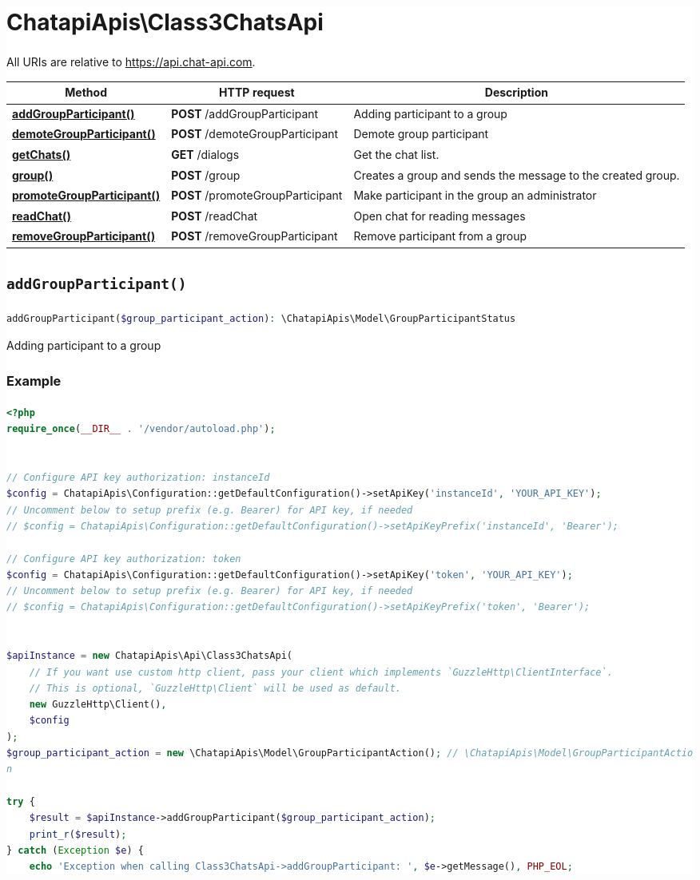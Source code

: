 # ChatapiApis\Class3ChatsApi

All URIs are relative to https://api.chat-api.com.

Method | HTTP request | Description
------------- | ------------- | -------------
[**addGroupParticipant()**](Class3ChatsApi.md#addGroupParticipant) | **POST** /addGroupParticipant | Adding participant to a group
[**demoteGroupParticipant()**](Class3ChatsApi.md#demoteGroupParticipant) | **POST** /demoteGroupParticipant | Demote group participant
[**getChats()**](Class3ChatsApi.md#getChats) | **GET** /dialogs | Get the chat list.
[**group()**](Class3ChatsApi.md#group) | **POST** /group | Creates a group and sends the message to the created group.
[**promoteGroupParticipant()**](Class3ChatsApi.md#promoteGroupParticipant) | **POST** /promoteGroupParticipant | Make participant in the group an administrator
[**readChat()**](Class3ChatsApi.md#readChat) | **POST** /readChat | Open chat for reading messages
[**removeGroupParticipant()**](Class3ChatsApi.md#removeGroupParticipant) | **POST** /removeGroupParticipant | Remove participant from a group


## `addGroupParticipant()`

```php
addGroupParticipant($group_participant_action): \ChatapiApis\Model\GroupParticipantStatus
```

Adding participant to a group

### Example

```php
<?php
require_once(__DIR__ . '/vendor/autoload.php');


// Configure API key authorization: instanceId
$config = ChatapiApis\Configuration::getDefaultConfiguration()->setApiKey('instanceId', 'YOUR_API_KEY');
// Uncomment below to setup prefix (e.g. Bearer) for API key, if needed
// $config = ChatapiApis\Configuration::getDefaultConfiguration()->setApiKeyPrefix('instanceId', 'Bearer');

// Configure API key authorization: token
$config = ChatapiApis\Configuration::getDefaultConfiguration()->setApiKey('token', 'YOUR_API_KEY');
// Uncomment below to setup prefix (e.g. Bearer) for API key, if needed
// $config = ChatapiApis\Configuration::getDefaultConfiguration()->setApiKeyPrefix('token', 'Bearer');


$apiInstance = new ChatapiApis\Api\Class3ChatsApi(
    // If you want use custom http client, pass your client which implements `GuzzleHttp\ClientInterface`.
    // This is optional, `GuzzleHttp\Client` will be used as default.
    new GuzzleHttp\Client(),
    $config
);
$group_participant_action = new \ChatapiApis\Model\GroupParticipantAction(); // \ChatapiApis\Model\GroupParticipantAction

try {
    $result = $apiInstance->addGroupParticipant($group_participant_action);
    print_r($result);
} catch (Exception $e) {
    echo 'Exception when calling Class3ChatsApi->addGroupParticipant: ', $e->getMessage(), PHP_EOL;
```